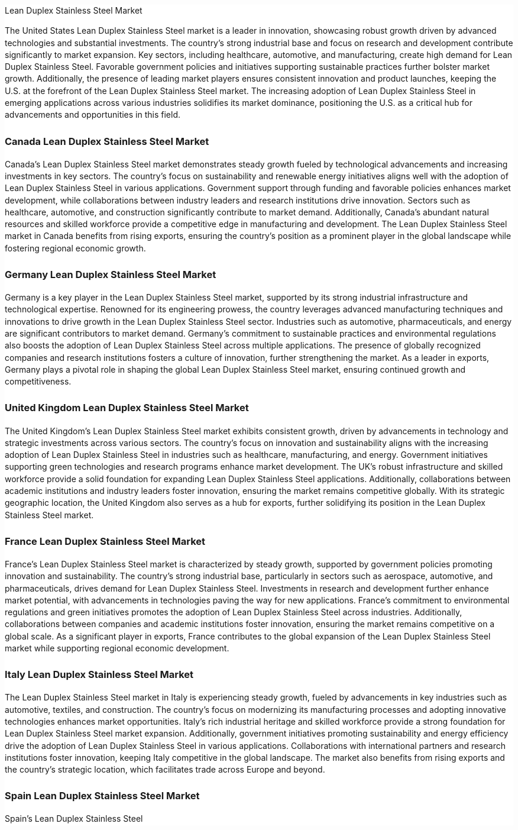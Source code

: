 Lean Duplex Stainless Steel Market</h3><p>The United States Lean Duplex Stainless Steel market is a leader in innovation, showcasing robust growth driven by advanced technologies and substantial investments. The country&rsquo;s strong industrial base and focus on research and development contribute significantly to market expansion. Key sectors, including healthcare, automotive, and manufacturing, create high demand for Lean Duplex Stainless Steel. Favorable government policies and initiatives supporting sustainable practices further bolster market growth. Additionally, the presence of leading market players ensures consistent innovation and product launches, keeping the U.S. at the forefront of the Lean Duplex Stainless Steel market. The increasing adoption of Lean Duplex Stainless Steel in emerging applications across various industries solidifies its market dominance, positioning the U.S. as a critical hub for advancements and opportunities in this field.</p><h3>Canada Lean Duplex Stainless Steel Market</h3><p>Canada&rsquo;s Lean Duplex Stainless Steel market demonstrates steady growth fueled by technological advancements and increasing investments in key sectors. The country&rsquo;s focus on sustainability and renewable energy initiatives aligns well with the adoption of Lean Duplex Stainless Steel in various applications. Government support through funding and favorable policies enhances market development, while collaborations between industry leaders and research institutions drive innovation. Sectors such as healthcare, automotive, and construction significantly contribute to market demand. Additionally, Canada&rsquo;s abundant natural resources and skilled workforce provide a competitive edge in manufacturing and development. The Lean Duplex Stainless Steel market in Canada benefits from rising exports, ensuring the country&rsquo;s position as a prominent player in the global landscape while fostering regional economic growth.</p><h3>Germany Lean Duplex Stainless Steel Market</h3><p>Germany is a key player in the Lean Duplex Stainless Steel market, supported by its strong industrial infrastructure and technological expertise. Renowned for its engineering prowess, the country leverages advanced manufacturing techniques and innovations to drive growth in the Lean Duplex Stainless Steel sector. Industries such as automotive, pharmaceuticals, and energy are significant contributors to market demand. Germany&rsquo;s commitment to sustainable practices and environmental regulations also boosts the adoption of Lean Duplex Stainless Steel across multiple applications. The presence of globally recognized companies and research institutions fosters a culture of innovation, further strengthening the market. As a leader in exports, Germany plays a pivotal role in shaping the global Lean Duplex Stainless Steel market, ensuring continued growth and competitiveness.</p><h3>United Kingdom Lean Duplex Stainless Steel Market</h3><p>The United Kingdom&rsquo;s Lean Duplex Stainless Steel market exhibits consistent growth, driven by advancements in technology and strategic investments across various sectors. The country&rsquo;s focus on innovation and sustainability aligns with the increasing adoption of Lean Duplex Stainless Steel in industries such as healthcare, manufacturing, and energy. Government initiatives supporting green technologies and research programs enhance market development. The UK&rsquo;s robust infrastructure and skilled workforce provide a solid foundation for expanding Lean Duplex Stainless Steel applications. Additionally, collaborations between academic institutions and industry leaders foster innovation, ensuring the market remains competitive globally. With its strategic geographic location, the United Kingdom also serves as a hub for exports, further solidifying its position in the Lean Duplex Stainless Steel market.</p><h3>France Lean Duplex Stainless Steel Market</h3><p>France&rsquo;s Lean Duplex Stainless Steel market is characterized by steady growth, supported by government policies promoting innovation and sustainability. The country&rsquo;s strong industrial base, particularly in sectors such as aerospace, automotive, and pharmaceuticals, drives demand for Lean Duplex Stainless Steel. Investments in research and development further enhance market potential, with advancements in technologies paving the way for new applications. France&rsquo;s commitment to environmental regulations and green initiatives promotes the adoption of Lean Duplex Stainless Steel across industries. Additionally, collaborations between companies and academic institutions foster innovation, ensuring the market remains competitive on a global scale. As a significant player in exports, France contributes to the global expansion of the Lean Duplex Stainless Steel market while supporting regional economic development.</p><h3>Italy Lean Duplex Stainless Steel Market</h3><p>The Lean Duplex Stainless Steel market in Italy is experiencing steady growth, fueled by advancements in key industries such as automotive, textiles, and construction. The country&rsquo;s focus on modernizing its manufacturing processes and adopting innovative technologies enhances market opportunities. Italy&rsquo;s rich industrial heritage and skilled workforce provide a strong foundation for Lean Duplex Stainless Steel market expansion. Additionally, government initiatives promoting sustainability and energy efficiency drive the adoption of Lean Duplex Stainless Steel in various applications. Collaborations with international partners and research institutions foster innovation, keeping Italy competitive in the global landscape. The market also benefits from rising exports and the country&rsquo;s strategic location, which facilitates trade across Europe and beyond.</p><h3>Spain Lean Duplex Stainless Steel Market</h3><p>Spain&rsquo;s Lean Duplex Stainless Steel